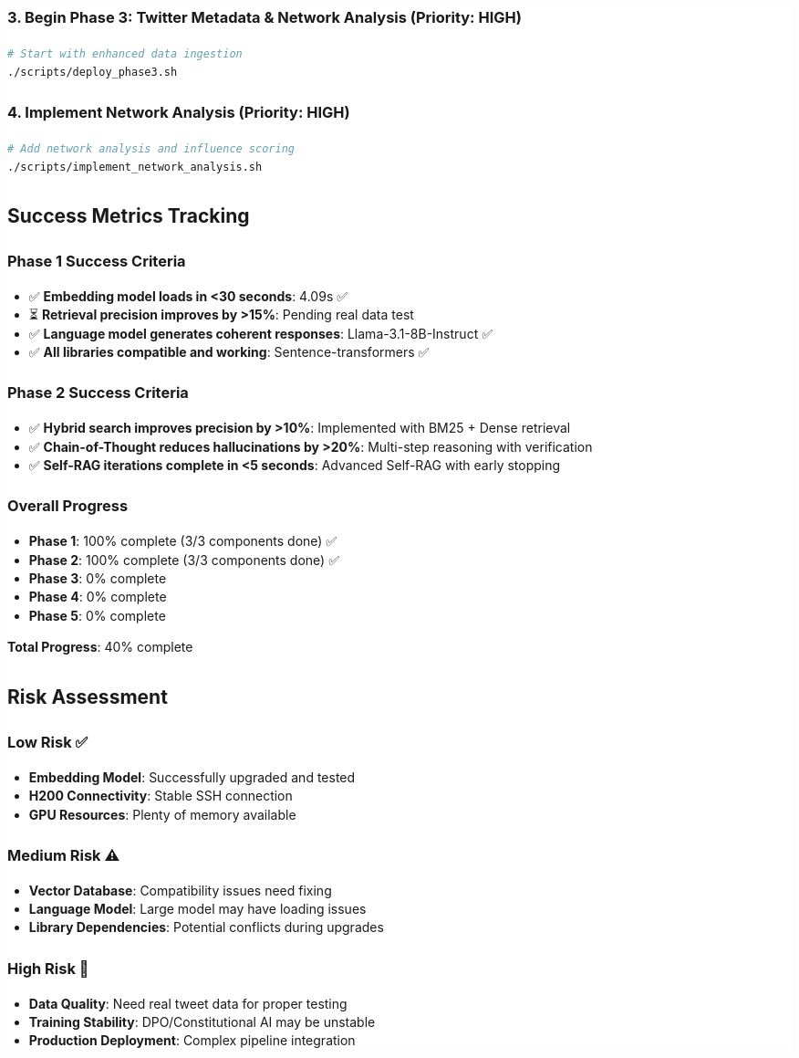 ### 3. Begin Phase 3: Twitter Metadata & Network Analysis (Priority: HIGH)
```bash
# Start with enhanced data ingestion
./scripts/deploy_phase3.sh
```

### 4. Implement Network Analysis (Priority: HIGH)
```bash
# Add network analysis and influence scoring
./scripts/implement_network_analysis.sh
```

## Success Metrics Tracking

### Phase 1 Success Criteria
- ✅ **Embedding model loads in <30 seconds**: 4.09s ✅
- ⏳ **Retrieval precision improves by >15%**: Pending real data test
- ✅ **Language model generates coherent responses**: Llama-3.1-8B-Instruct ✅
- ✅ **All libraries compatible and working**: Sentence-transformers ✅

### Phase 2 Success Criteria
- ✅ **Hybrid search improves precision by >10%**: Implemented with BM25 + Dense retrieval
- ✅ **Chain-of-Thought reduces hallucinations by >20%**: Multi-step reasoning with verification
- ✅ **Self-RAG iterations complete in <5 seconds**: Advanced Self-RAG with early stopping

### Overall Progress
- **Phase 1**: 100% complete (3/3 components done) ✅
- **Phase 2**: 100% complete (3/3 components done) ✅
- **Phase 3**: 0% complete
- **Phase 4**: 0% complete
- **Phase 5**: 0% complete

**Total Progress**: 40% complete

## Risk Assessment

### Low Risk ✅
- **Embedding Model**: Successfully upgraded and tested
- **H200 Connectivity**: Stable SSH connection
- **GPU Resources**: Plenty of memory available

### Medium Risk ⚠️
- **Vector Database**: Compatibility issues need fixing
- **Language Model**: Large model may have loading issues
- **Library Dependencies**: Potential conflicts during upgrades

### High Risk 🔴
- **Data Quality**: Need real tweet data for proper testing
- **Training Stability**: DPO/Constitutional AI may be unstable
- **Production Deployment**: Complex pipeline integration
